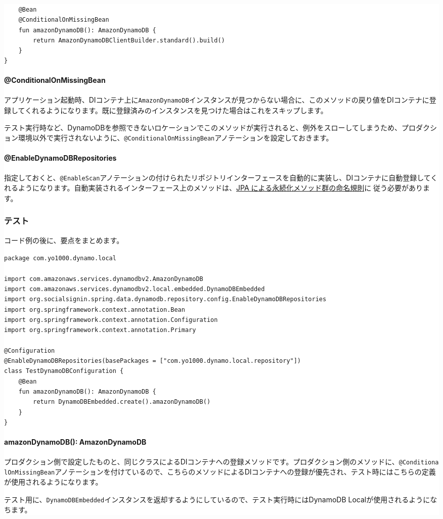 ```kotlin{numberLines:true}
    @Bean
    @ConditionalOnMissingBean
    fun amazonDynamoDB(): AmazonDynamoDB {
        return AmazonDynamoDBClientBuilder.standard().build()
    }
}
```


#### @ConditionalOnMissingBean
アプリケーション起動時、DIコンテナ上に`AmazonDynamoDB`インスタンスが見つからない場合に、このメソッドの戻り値をDIコンテナに登録してくれるようになります。既に登録済みのインスタンスを見つけた場合はこれをスキップします。

テスト実行時など、DynamoDBを参照できないロケーションでこのメソッドが実行されると、例外をスローしてしまうため、プロダクション環境以外で実行されないように、`@ConditionalOnMissingBean`アノテーションを設定しておきます。


#### @EnableDynamoDBRepositories
指定しておくと、`@EnableScan`アノテーションの付けられたリポジトリインターフェースを自動的に実装し、DIコンテナに自動登録してくれるようになります。自動実装されるインターフェース上のメソッドは、[JPA による永続化メソッド群の命名規則](https://docs.spring.io/spring-data/data-jpa/docs/current/reference/html/)に
従う必要があります。


### テスト
コード例の後に、要点をまとめます。

```kotlin{numberLines:true}
package com.yo1000.dynamo.local

import com.amazonaws.services.dynamodbv2.AmazonDynamoDB
import com.amazonaws.services.dynamodbv2.local.embedded.DynamoDBEmbedded
import org.socialsignin.spring.data.dynamodb.repository.config.EnableDynamoDBRepositories
import org.springframework.context.annotation.Bean
import org.springframework.context.annotation.Configuration
import org.springframework.context.annotation.Primary

@Configuration
@EnableDynamoDBRepositories(basePackages = ["com.yo1000.dynamo.local.repository"])
class TestDynamoDBConfiguration {
    @Bean
    fun amazonDynamoDB(): AmazonDynamoDB {
        return DynamoDBEmbedded.create().amazonDynamoDB()
    }
}
```


#### amazonDynamoDB(): AmazonDynamoDB
プロダクション側で設定したものと、同じクラスによるDIコンテナへの登録メソッドです。プロダクション側のメソッドに、`@ConditionalOnMissingBean`アノテーションを付けているので、こちらのメソッドによるDIコンテナへの登録が優先され、テスト時にはこちらの定義が使用されるようになります。

テスト用に、`DynamoDBEmbedded`インスタンスを返却するようにしているので、テスト実行時にはDynamoDB Localが使用されるようになちます。
